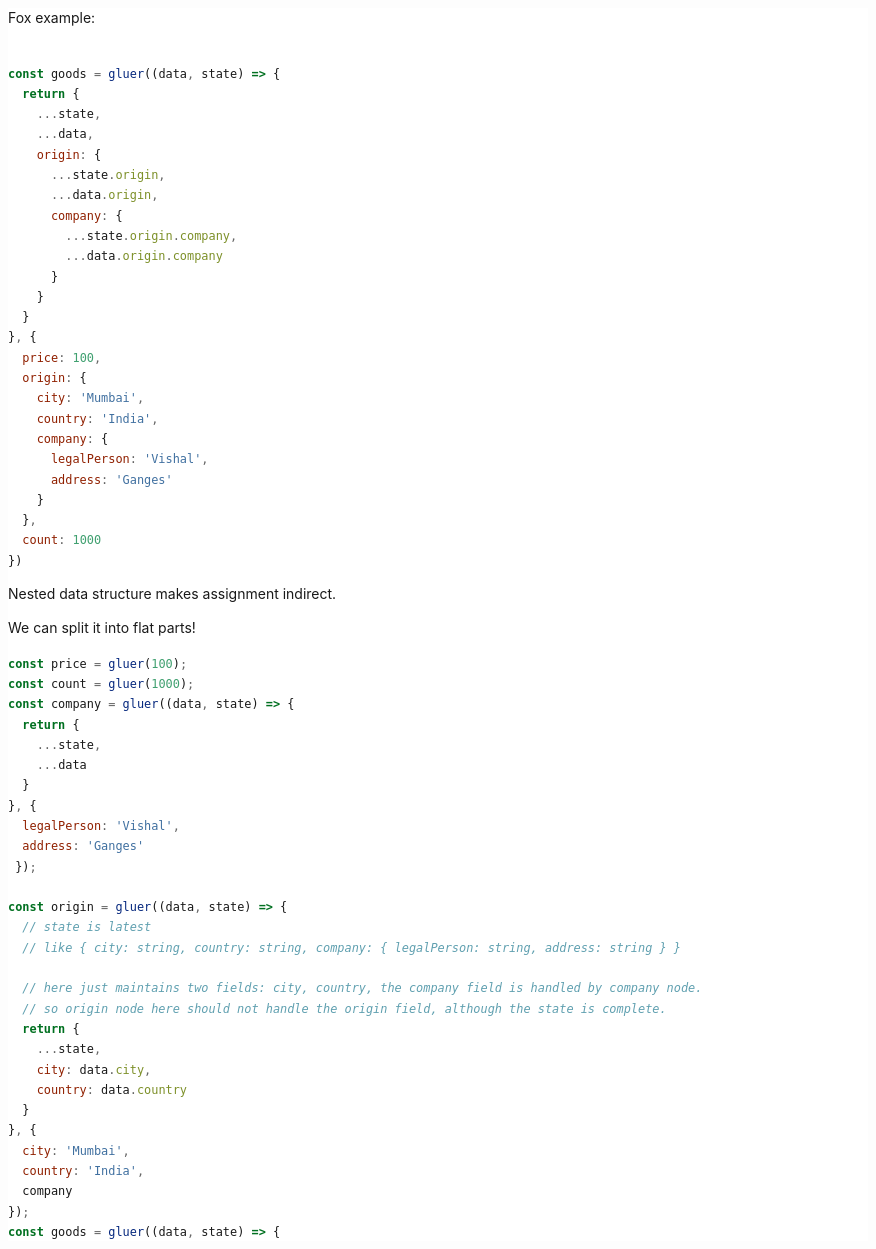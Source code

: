 Fox example:

```js

const goods = gluer((data, state) => {
  return {
    ...state,
    ...data,
    origin: {
      ...state.origin,
      ...data.origin,
      company: {
        ...state.origin.company,
        ...data.origin.company
      }
    }
  }
}, { 
  price: 100, 
  origin: {
    city: 'Mumbai',
    country: 'India',
    company: {
      legalPerson: 'Vishal',
      address: 'Ganges'
    }
  },
  count: 1000
})

```
Nested data structure makes assignment indirect.

We can split it into flat parts!

```js
const price = gluer(100);
const count = gluer(1000);
const company = gluer((data, state) => {
  return {
    ...state,
    ...data
  }
}, { 
  legalPerson: 'Vishal',
  address: 'Ganges'
 });

const origin = gluer((data, state) => {
  // state is latest
  // like { city: string, country: string, company: { legalPerson: string, address: string } }
  
  // here just maintains two fields: city, country, the company field is handled by company node.
  // so origin node here should not handle the origin field, although the state is complete.
  return {
    ...state,
    city: data.city,
    country: data.country
  }
}, {
  city: 'Mumbai',
  country: 'India',
  company
});
const goods = gluer((data, state) => {
```